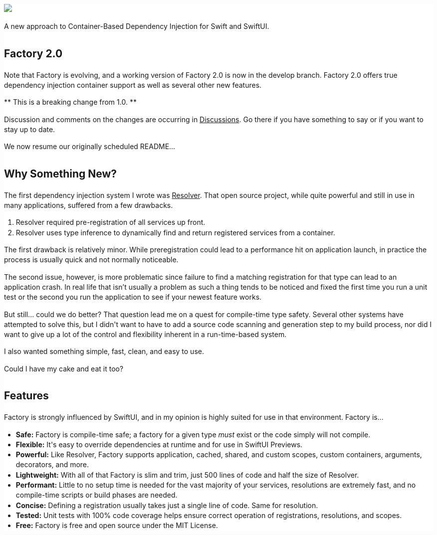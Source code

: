 ![](https://github.com/hmlongco/Factory/blob/main/Logo.png?raw=true)

A new approach to Container-Based Dependency Injection for Swift and SwiftUI.

## Factory 2.0

Note that Factory is evolving, and a working version of Factory 2.0 is now in the develop branch. Factory 2.0 offers true dependency injection container support as well as several other new features.

** This is a breaking change from 1.0. **

Discussion and comments on the changes are occurring in [Discussions](https://github.com/hmlongco/Factory/discussions). Go there if you have something to say or if you want to stay up to date.

We now resume our originally scheduled README...

## Why Something New?

The first dependency injection system I wrote was [Resolver](https://github.com/hmlongco/Resolver). That open source project, while quite powerful and still in use in many applications, suffered from a few drawbacks.

1. Resolver required pre-registration of all services up front. 
2. Resolver uses type inference to dynamically find and return registered services from a container.

The first drawback is relatively minor. While preregistration could lead to a performance hit on application launch, in practice the process is usually quick and not normally noticeable.

The second issue, however, is more problematic since failure to find a matching registration for that type can lead to an application crash. In real life that isn’t usually a problem as such a thing tends to be noticed and fixed the first time you run a unit test or the second you run the application to see if your newest feature works.
 
 But still... could we do better? That question lead me on a quest for compile-time type safety. Several other systems have attempted to solve this, but I didn't want to have to add a source code scanning and generation step to my build process, nor did I want to give up a lot of the control and flexibility inherent in a run-time-based system.
 
 I also wanted something simple, fast, clean, and easy to use.
 
 Could I have my cake and eat it too?
 
 ## Features
 
 Factory is strongly influenced by SwiftUI, and in my opinion is highly suited for use in that environment. Factory is...
 
 * **Safe:** Factory is compile-time safe; a factory for a given type *must* exist or the code simply will not compile.
 * **Flexible:** It's easy to override dependencies at runtime and for use in SwiftUI Previews.
 * **Powerful:** Like Resolver, Factory supports application, cached, shared, and custom scopes, custom containers, arguments, decorators, and more.
 * **Lightweight:** With all of that Factory is slim and trim, just 500 lines of code and half the size of Resolver.
 * **Performant:** Little to no setup time is needed for the vast majority of your services, resolutions are extremely fast, and no compile-time scripts or build phases are needed.
 * **Concise:** Defining a registration usually takes just a single line of code. Same for resolution.
 * **Tested:** Unit tests with 100% code coverage helps ensure correct operation of registrations, resolutions, and scopes.
 * **Free:** Factory is free and open source under the MIT License.
 